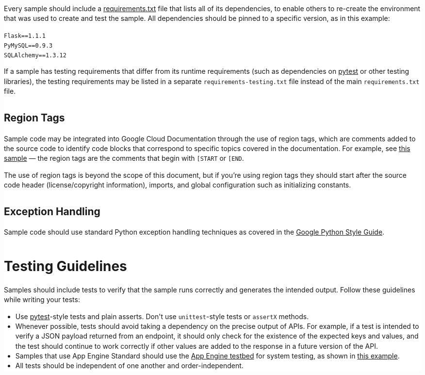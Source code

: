 Every sample should include a
[requirements.txt](https://pip.pypa.io/en/stable/user_guide/#requirements-files)
file that lists all of its dependencies, to enable others to re-create the
environment that was used to create and test the sample. All dependencies
should be pinned to a specific version, as in this example:

```
Flask==1.1.1
PyMySQL==0.9.3
SQLAlchemy==1.3.12
```

If a sample has testing requirements that differ from its runtime requirements
(such as dependencies on [pytest](http://pytest.org/en/latest/) or other
testing libraries), the testing requirements may be listed in a separate
`requirements-testing.txt` file instead of the main `requirements.txt` file.

## Region Tags

Sample code may be integrated into Google Cloud Documentation through the use
of region tags, which are comments added to the source code to identify code
blocks that correspond to specific topics covered in the documentation. For
example, see
[this sample](https://github.com/GoogleCloudPlatform/python-docs-samples/blob/master/cloud-sql/mysql/sqlalchemy/main.py)
— the region tags are the comments that begin with `[START` or `[END`.

The use of region tags is beyond the scope of this document, but if you’re
using region tags they should start after the source code header
(license/copyright information), imports, and global configuration such as
initializing constants.

## Exception Handling

Sample code should use standard Python exception handling techniques as
covered in the [Google Python Style
Guide](http://google.github.io/styleguide/pyguide.html#24-exceptions).

# Testing Guidelines

Samples should include tests to verify that the sample runs correctly and
generates the intended output. Follow these guidelines while writing your
tests:

* Use [pytest](https://docs.pytest.org/en/latest/)-style tests and plain
asserts. Don't use `unittest`-style tests or `assertX` methods.
* Whenever possible, tests should avoid taking a dependency on the precise
output of APIs. For example, if a test is intended to verify a JSON payload
returned from an endpoint, it should only check for the existence of the
expected keys and values, and the test should continue to work correctly
if other values are added to the response in a future version of the API.
* Samples that use App Engine Standard should use the [App Engine
testbed](https://cloud.google.com/appengine/docs/standard/python/refdocs/google.appengine.ext.testbed)
for system testing, as shown in [this
example](https://github.com/GoogleCloudPlatform/python-docs-samples/blob/master/appengine/standard/localtesting/datastore_test.py).
* All tests should be independent of one another and order-independent.
